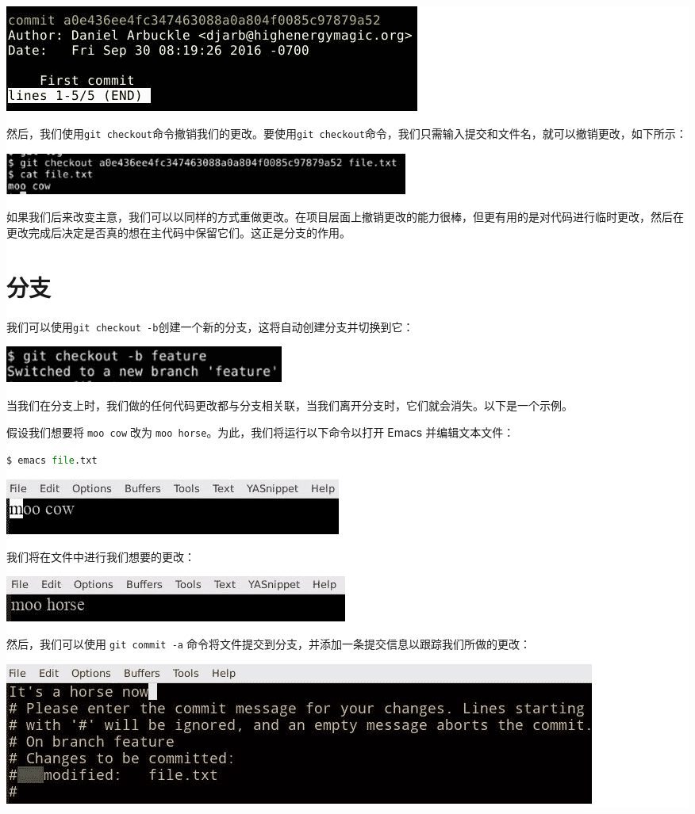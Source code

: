 ![图片](img/051956b2-d5de-4b8a-a742-edcc9cea7400.jpg)

然后，我们使用`git checkout`命令撤销我们的更改。要使用`git checkout`命令，我们只需输入提交和文件名，就可以撤销更改，如下所示：

![图片](img/3eff2b33-1d76-4b82-902f-f988d59d35c1.jpg)

如果我们后来改变主意，我们可以以同样的方式重做更改。在项目层面上撤销更改的能力很棒，但更有用的是对代码进行临时更改，然后在更改完成后决定是否真的想在主代码中保留它们。这正是分支的作用。

# 分支

我们可以使用`git checkout -b`创建一个新的分支，这将自动创建分支并切换到它：

![图片](img/a5377626-1f05-4271-bbfe-eec7cbe38c6e.jpg)

当我们在分支上时，我们做的任何代码更改都与分支相关联，当我们离开分支时，它们就会消失。以下是一个示例。

假设我们想要将 `moo cow` 改为 `moo horse`。为此，我们将运行以下命令以打开 Emacs 并编辑文本文件：

```py
$ emacs file.txt

```

**![图片](img/a054b692-dd3e-4cda-89c8-1b3193dfc2a2.jpg)**

我们将在文件中进行我们想要的更改：

![图片](img/34c3bfba-d4cc-447b-b79c-4de115ef32a7.jpg)

然后，我们可以使用 `git commit -a` 命令将文件提交到分支，并添加一条提交信息以跟踪我们所做的更改：

![图片](img/eb30482a-0d56-43a9-b2f0-225504d211de.jpg)

